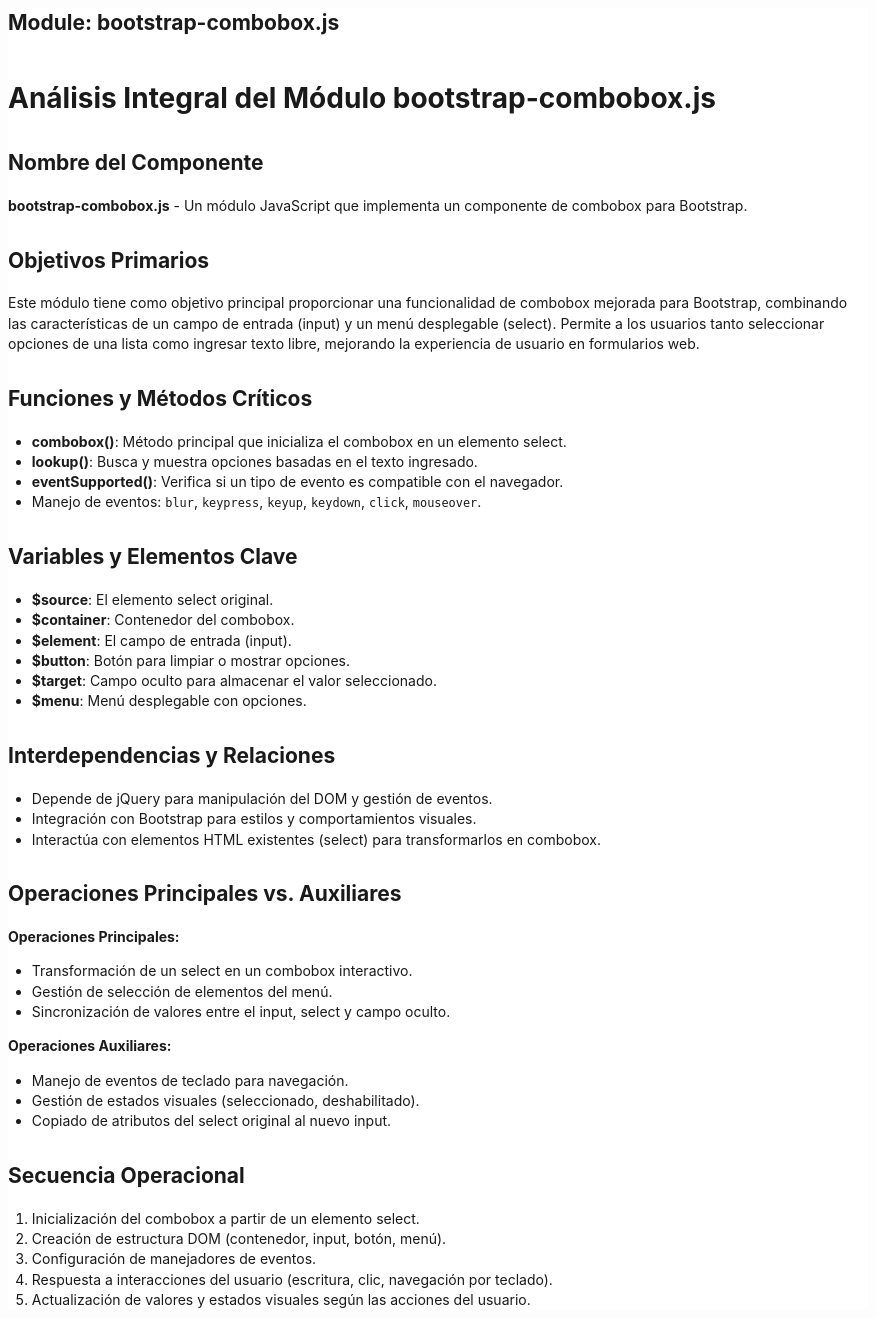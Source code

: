 ## Module: bootstrap-combobox.js

# Análisis Integral del Módulo bootstrap-combobox.js

## Nombre del Componente
**bootstrap-combobox.js** - Un módulo JavaScript que implementa un componente de combobox para Bootstrap.

## Objetivos Primarios
Este módulo tiene como objetivo principal proporcionar una funcionalidad de combobox mejorada para Bootstrap, combinando las características de un campo de entrada (input) y un menú desplegable (select). Permite a los usuarios tanto seleccionar opciones de una lista como ingresar texto libre, mejorando la experiencia de usuario en formularios web.

## Funciones y Métodos Críticos
- **combobox()**: Método principal que inicializa el combobox en un elemento select.
- **lookup()**: Busca y muestra opciones basadas en el texto ingresado.
- **eventSupported()**: Verifica si un tipo de evento es compatible con el navegador.
- Manejo de eventos: `blur`, `keypress`, `keyup`, `keydown`, `click`, `mouseover`.

## Variables y Elementos Clave
- **$source**: El elemento select original.
- **$container**: Contenedor del combobox.
- **$element**: El campo de entrada (input).
- **$button**: Botón para limpiar o mostrar opciones.
- **$target**: Campo oculto para almacenar el valor seleccionado.
- **$menu**: Menú desplegable con opciones.

## Interdependencias y Relaciones
- Depende de jQuery para manipulación del DOM y gestión de eventos.
- Integración con Bootstrap para estilos y comportamientos visuales.
- Interactúa con elementos HTML existentes (select) para transformarlos en combobox.

## Operaciones Principales vs. Auxiliares
**Operaciones Principales:**
- Transformación de un select en un combobox interactivo.
- Gestión de selección de elementos del menú.
- Sincronización de valores entre el input, select y campo oculto.

**Operaciones Auxiliares:**
- Manejo de eventos de teclado para navegación.
- Gestión de estados visuales (seleccionado, deshabilitado).
- Copiado de atributos del select original al nuevo input.

## Secuencia Operacional
1. Inicialización del combobox a partir de un elemento select.
2. Creación de estructura DOM (contenedor, input, botón, menú).
3. Configuración de manejadores de eventos.
4. Respuesta a interacciones del usuario (escritura, clic, navegación por teclado).
5. Actualización de valores y estados visuales según las acciones del usuario.
